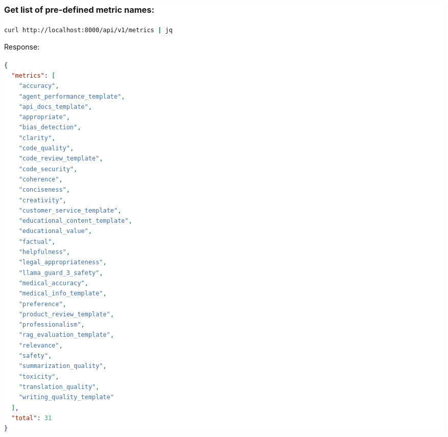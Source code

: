 ### Get list of pre-defined metric names:


```bash
curl http://localhost:8000/api/v1/metrics | jq
```
Response:
```json
{
  "metrics": [
    "accuracy",
    "agent_performance_template",
    "api_docs_template",
    "appropriate",
    "bias_detection",
    "clarity",
    "code_quality",
    "code_review_template",
    "code_security",
    "coherence",
    "conciseness",
    "creativity",
    "customer_service_template",
    "educational_content_template",
    "educational_value",
    "factual",
    "helpfulness",
    "legal_appropriateness",
    "llama_guard_3_safety",
    "medical_accuracy",
    "medical_info_template",
    "preference",
    "product_review_template",
    "professionalism",
    "rag_evaluation_template",
    "relevance",
    "safety",
    "summarization_quality",
    "toxicity",
    "translation_quality",
    "writing_quality_template"
  ],
  "total": 31
}
```